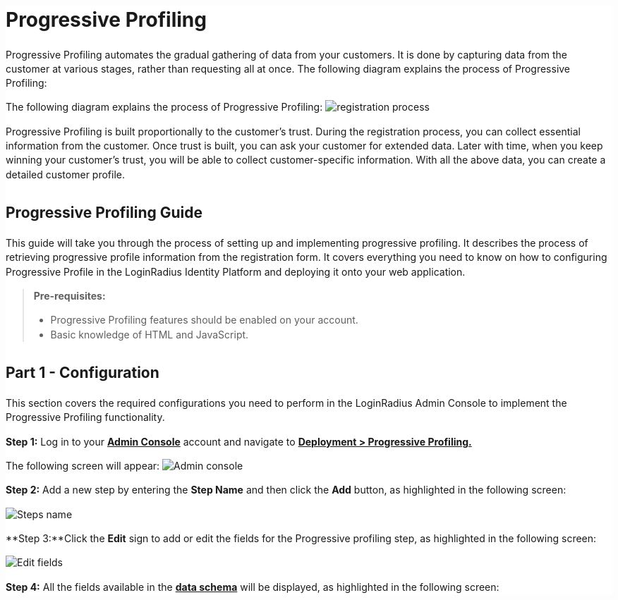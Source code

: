 # Progressive Profiling

Progressive Profiling automates the gradual gathering of data from your customers. It is done by capturing data from the customer at various stages, rather than requesting all at once. 
The following diagram explains the process of Progressive Profiling: 

The following diagram explains the process of Progressive Profiling: 
![registration process](https://apidocs.lrcontent.com/images/pp1_236925e86518707d9b3.92554723.png "progressive profiling")


Progressive Profiling is built proportionally to the customer’s trust. During the registration process, you can collect essential information from the customer. Once trust is built, you can ask your customer for extended data. Later with time, when you keep winning your customer’s trust, you will be able to collect customer-specific information. With all the above data, you can create a detailed customer profile.

## Progressive Profiling Guide

This guide will take you through the process of setting up and implementing progressive profiling. It describes the process of retrieving progressive profile information from the registration form. It
covers everything you need to know on how to configuring Progressive Profile in the LoginRadius Identity Platform and deploying it onto your web application. 

> **Pre-requisites:**
> - Progressive Profiling features should be enabled on your account.  
> - Basic knowledge of HTML and JavaScript.      
       

## Part 1 - Configuration

This section covers the required configurations you need to perform in the LoginRadius Admin Console to implement the Progressive Profiling functionality. 

**Step 1:** Log in to your [**Admin Console**](https://adminconsole.loginradius.com/) account and navigate to [**Deployment > Progressive Profiling.**](https://adminconsole.loginradius.com/deployment/profiling/progressive-profiling)

The following screen will appear:
![Admin console](https://apidocs.lrcontent.com/images/pp2_312455e86527a4e3b31.53494727.png "progressive profiling")

**Step 2:**  Add a new step by entering the **Step Name** and then click the **Add** button, as highlighted in the following screen:

![Steps name ](https://apidocs.lrcontent.com/images/pp3_187805e8652c7d11461.44719372.png "progressive profiling")

**Step 3:**Click the **Edit** sign to add or edit the fields for the Progressive profiling step, as highlighted in the following screen:

![Edit fields](https://apidocs.lrcontent.com/images/pp4_286485e86535a0c88a8.74786788.png "progressive profiling")


**Step 4:** All the fields available in the [**data schema**](/authentication/quick-start/standard-login/) will be displayed, as highlighted in the following screen:
